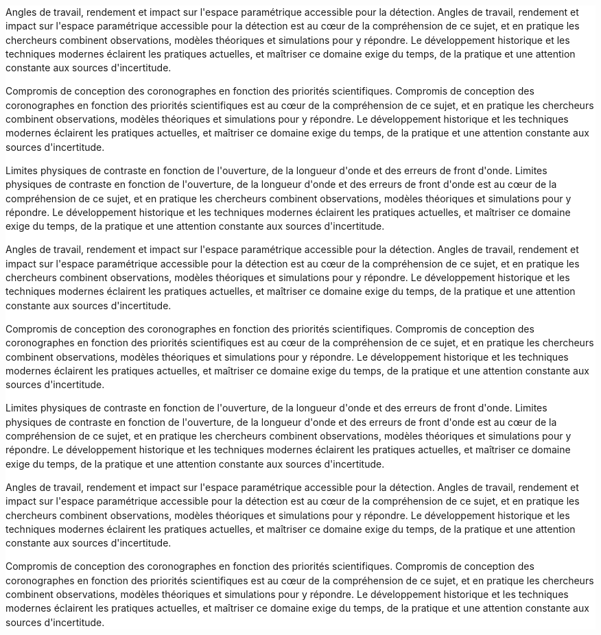 Angles de travail, rendement et impact sur l'espace paramétrique accessible pour la détection. Angles de travail, rendement et impact sur l'espace paramétrique accessible pour la détection est au cœur de la compréhension de ce sujet, et en pratique les chercheurs combinent observations, modèles théoriques et simulations pour y répondre. Le développement historique et les techniques modernes éclairent les pratiques actuelles, et maîtriser ce domaine exige du temps, de la pratique et une attention constante aux sources d'incertitude.

Compromis de conception des coronographes en fonction des priorités scientifiques. Compromis de conception des coronographes en fonction des priorités scientifiques est au cœur de la compréhension de ce sujet, et en pratique les chercheurs combinent observations, modèles théoriques et simulations pour y répondre. Le développement historique et les techniques modernes éclairent les pratiques actuelles, et maîtriser ce domaine exige du temps, de la pratique et une attention constante aux sources d'incertitude.

Limites physiques de contraste en fonction de l'ouverture, de la longueur d'onde et des erreurs de front d'onde. Limites physiques de contraste en fonction de l'ouverture, de la longueur d'onde et des erreurs de front d'onde est au cœur de la compréhension de ce sujet, et en pratique les chercheurs combinent observations, modèles théoriques et simulations pour y répondre. Le développement historique et les techniques modernes éclairent les pratiques actuelles, et maîtriser ce domaine exige du temps, de la pratique et une attention constante aux sources d'incertitude.

Angles de travail, rendement et impact sur l'espace paramétrique accessible pour la détection. Angles de travail, rendement et impact sur l'espace paramétrique accessible pour la détection est au cœur de la compréhension de ce sujet, et en pratique les chercheurs combinent observations, modèles théoriques et simulations pour y répondre. Le développement historique et les techniques modernes éclairent les pratiques actuelles, et maîtriser ce domaine exige du temps, de la pratique et une attention constante aux sources d'incertitude.

Compromis de conception des coronographes en fonction des priorités scientifiques. Compromis de conception des coronographes en fonction des priorités scientifiques est au cœur de la compréhension de ce sujet, et en pratique les chercheurs combinent observations, modèles théoriques et simulations pour y répondre. Le développement historique et les techniques modernes éclairent les pratiques actuelles, et maîtriser ce domaine exige du temps, de la pratique et une attention constante aux sources d'incertitude.

Limites physiques de contraste en fonction de l'ouverture, de la longueur d'onde et des erreurs de front d'onde. Limites physiques de contraste en fonction de l'ouverture, de la longueur d'onde et des erreurs de front d'onde est au cœur de la compréhension de ce sujet, et en pratique les chercheurs combinent observations, modèles théoriques et simulations pour y répondre. Le développement historique et les techniques modernes éclairent les pratiques actuelles, et maîtriser ce domaine exige du temps, de la pratique et une attention constante aux sources d'incertitude.

Angles de travail, rendement et impact sur l'espace paramétrique accessible pour la détection. Angles de travail, rendement et impact sur l'espace paramétrique accessible pour la détection est au cœur de la compréhension de ce sujet, et en pratique les chercheurs combinent observations, modèles théoriques et simulations pour y répondre. Le développement historique et les techniques modernes éclairent les pratiques actuelles, et maîtriser ce domaine exige du temps, de la pratique et une attention constante aux sources d'incertitude.

Compromis de conception des coronographes en fonction des priorités scientifiques. Compromis de conception des coronographes en fonction des priorités scientifiques est au cœur de la compréhension de ce sujet, et en pratique les chercheurs combinent observations, modèles théoriques et simulations pour y répondre. Le développement historique et les techniques modernes éclairent les pratiques actuelles, et maîtriser ce domaine exige du temps, de la pratique et une attention constante aux sources d'incertitude.
